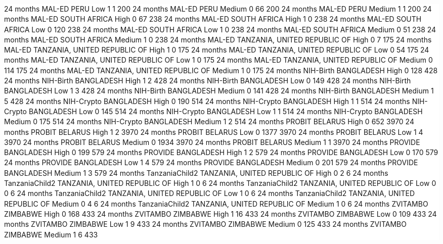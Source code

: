 24 months   MAL-ED           PERU                           Low               1        1     200
24 months   MAL-ED           PERU                           Medium            0       66     200
24 months   MAL-ED           PERU                           Medium            1        1     200
24 months   MAL-ED           SOUTH AFRICA                   High              0       67     238
24 months   MAL-ED           SOUTH AFRICA                   High              1        0     238
24 months   MAL-ED           SOUTH AFRICA                   Low               0      120     238
24 months   MAL-ED           SOUTH AFRICA                   Low               1        0     238
24 months   MAL-ED           SOUTH AFRICA                   Medium            0       51     238
24 months   MAL-ED           SOUTH AFRICA                   Medium            1        0     238
24 months   MAL-ED           TANZANIA, UNITED REPUBLIC OF   High              0        7     175
24 months   MAL-ED           TANZANIA, UNITED REPUBLIC OF   High              1        0     175
24 months   MAL-ED           TANZANIA, UNITED REPUBLIC OF   Low               0       54     175
24 months   MAL-ED           TANZANIA, UNITED REPUBLIC OF   Low               1        0     175
24 months   MAL-ED           TANZANIA, UNITED REPUBLIC OF   Medium            0      114     175
24 months   MAL-ED           TANZANIA, UNITED REPUBLIC OF   Medium            1        0     175
24 months   NIH-Birth        BANGLADESH                     High              0      128     428
24 months   NIH-Birth        BANGLADESH                     High              1        2     428
24 months   NIH-Birth        BANGLADESH                     Low               0      149     428
24 months   NIH-Birth        BANGLADESH                     Low               1        3     428
24 months   NIH-Birth        BANGLADESH                     Medium            0      141     428
24 months   NIH-Birth        BANGLADESH                     Medium            1        5     428
24 months   NIH-Crypto       BANGLADESH                     High              0      190     514
24 months   NIH-Crypto       BANGLADESH                     High              1        1     514
24 months   NIH-Crypto       BANGLADESH                     Low               0      145     514
24 months   NIH-Crypto       BANGLADESH                     Low               1        1     514
24 months   NIH-Crypto       BANGLADESH                     Medium            0      175     514
24 months   NIH-Crypto       BANGLADESH                     Medium            1        2     514
24 months   PROBIT           BELARUS                        High              0      652    3970
24 months   PROBIT           BELARUS                        High              1        2    3970
24 months   PROBIT           BELARUS                        Low               0     1377    3970
24 months   PROBIT           BELARUS                        Low               1        4    3970
24 months   PROBIT           BELARUS                        Medium            0     1934    3970
24 months   PROBIT           BELARUS                        Medium            1        1    3970
24 months   PROVIDE          BANGLADESH                     High              0      199     579
24 months   PROVIDE          BANGLADESH                     High              1        2     579
24 months   PROVIDE          BANGLADESH                     Low               0      170     579
24 months   PROVIDE          BANGLADESH                     Low               1        4     579
24 months   PROVIDE          BANGLADESH                     Medium            0      201     579
24 months   PROVIDE          BANGLADESH                     Medium            1        3     579
24 months   TanzaniaChild2   TANZANIA, UNITED REPUBLIC OF   High              0        2       6
24 months   TanzaniaChild2   TANZANIA, UNITED REPUBLIC OF   High              1        0       6
24 months   TanzaniaChild2   TANZANIA, UNITED REPUBLIC OF   Low               0        0       6
24 months   TanzaniaChild2   TANZANIA, UNITED REPUBLIC OF   Low               1        0       6
24 months   TanzaniaChild2   TANZANIA, UNITED REPUBLIC OF   Medium            0        4       6
24 months   TanzaniaChild2   TANZANIA, UNITED REPUBLIC OF   Medium            1        0       6
24 months   ZVITAMBO         ZIMBABWE                       High              0      168     433
24 months   ZVITAMBO         ZIMBABWE                       High              1       16     433
24 months   ZVITAMBO         ZIMBABWE                       Low               0      109     433
24 months   ZVITAMBO         ZIMBABWE                       Low               1        9     433
24 months   ZVITAMBO         ZIMBABWE                       Medium            0      125     433
24 months   ZVITAMBO         ZIMBABWE                       Medium            1        6     433
